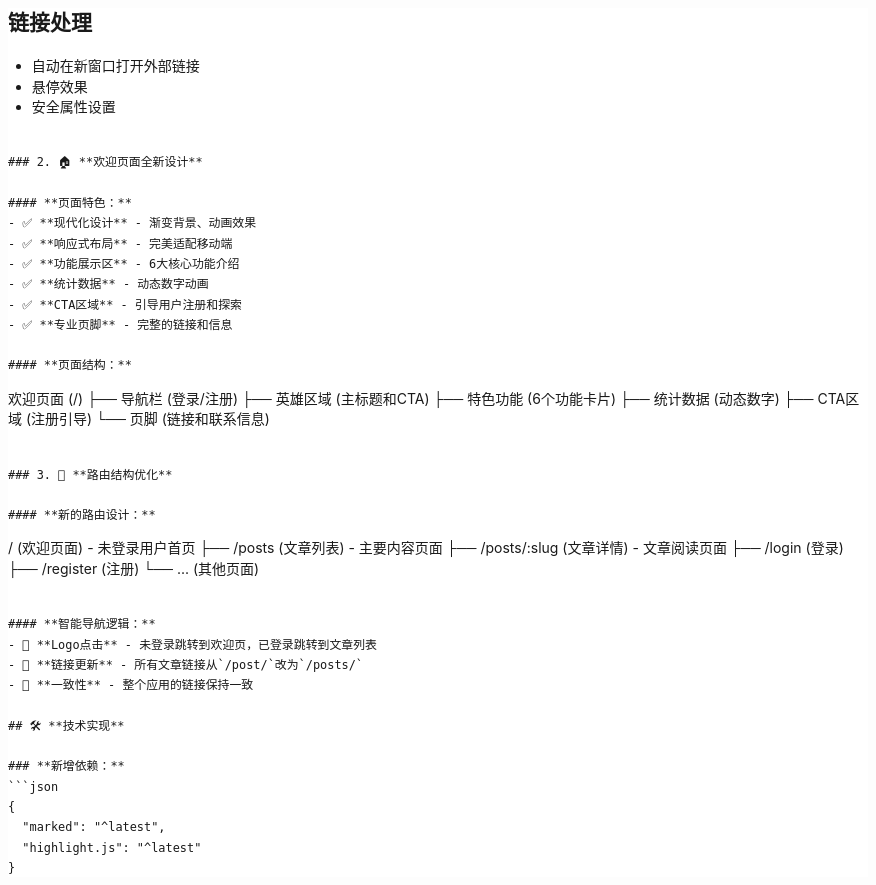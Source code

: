 ## 链接处理
- 自动在新窗口打开外部链接
- 悬停效果
- 安全属性设置
```

### 2. 🏠 **欢迎页面全新设计**

#### **页面特色：**
- ✅ **现代化设计** - 渐变背景、动画效果
- ✅ **响应式布局** - 完美适配移动端
- ✅ **功能展示区** - 6大核心功能介绍
- ✅ **统计数据** - 动态数字动画
- ✅ **CTA区域** - 引导用户注册和探索
- ✅ **专业页脚** - 完整的链接和信息

#### **页面结构：**
```
欢迎页面 (/)
├── 导航栏 (登录/注册)
├── 英雄区域 (主标题和CTA)
├── 特色功能 (6个功能卡片)
├── 统计数据 (动态数字)
├── CTA区域 (注册引导)
└── 页脚 (链接和联系信息)
```

### 3. 🔄 **路由结构优化**

#### **新的路由设计：**
```
/ (欢迎页面) - 未登录用户首页
├── /posts (文章列表) - 主要内容页面
├── /posts/:slug (文章详情) - 文章阅读页面
├── /login (登录)
├── /register (注册)
└── ... (其他页面)
```

#### **智能导航逻辑：**
- 🔗 **Logo点击** - 未登录跳转到欢迎页，已登录跳转到文章列表
- 🔗 **链接更新** - 所有文章链接从`/post/`改为`/posts/`
- 🔗 **一致性** - 整个应用的链接保持一致

## 🛠️ **技术实现**

### **新增依赖：**
```json
{
  "marked": "^latest",
  "highlight.js": "^latest"
}
```
